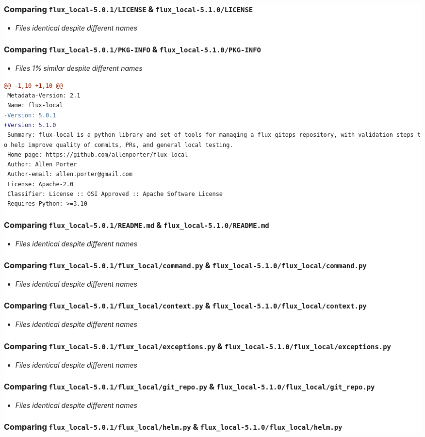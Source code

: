 ### Comparing `flux_local-5.0.1/LICENSE` & `flux_local-5.1.0/LICENSE`

 * *Files identical despite different names*

### Comparing `flux_local-5.0.1/PKG-INFO` & `flux_local-5.1.0/PKG-INFO`

 * *Files 1% similar despite different names*

```diff
@@ -1,10 +1,10 @@
 Metadata-Version: 2.1
 Name: flux-local
-Version: 5.0.1
+Version: 5.1.0
 Summary: flux-local is a python library and set of tools for managing a flux gitops repository, with validation steps to help improve quality of commits, PRs, and general local testing.
 Home-page: https://github.com/allenporter/flux-local
 Author: Allen Porter
 Author-email: allen.porter@gmail.com
 License: Apache-2.0
 Classifier: License :: OSI Approved :: Apache Software License
 Requires-Python: >=3.10
```

### Comparing `flux_local-5.0.1/README.md` & `flux_local-5.1.0/README.md`

 * *Files identical despite different names*

### Comparing `flux_local-5.0.1/flux_local/command.py` & `flux_local-5.1.0/flux_local/command.py`

 * *Files identical despite different names*

### Comparing `flux_local-5.0.1/flux_local/context.py` & `flux_local-5.1.0/flux_local/context.py`

 * *Files identical despite different names*

### Comparing `flux_local-5.0.1/flux_local/exceptions.py` & `flux_local-5.1.0/flux_local/exceptions.py`

 * *Files identical despite different names*

### Comparing `flux_local-5.0.1/flux_local/git_repo.py` & `flux_local-5.1.0/flux_local/git_repo.py`

 * *Files identical despite different names*

### Comparing `flux_local-5.0.1/flux_local/helm.py` & `flux_local-5.1.0/flux_local/helm.py`
